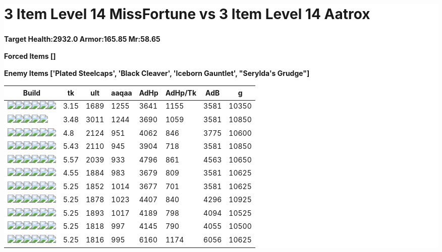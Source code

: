 


























































# 3 Item Level 14 MissFortune vs 3 Item Level 14 Aatrox

**Target Health:2932.0 Armor:165.85 Mr:58.65**


**Forced Items []**


**Enemy Items ['Plated Steelcaps', 'Black Cleaver', 'Iceborn Gauntlet', "Serylda's Grudge"]**




Build | tk | ult | aaqaa | AdHp | AdHp/Tk | AdB | g
-|-|-|-|-|-|-|-
![](/item/3006.png)![](/item/6672.png)![](/item/3124.png)![](/item/1055.png)![](/item/1038.png)![](/item/1038.png)|3.15|1689|1255|3641|1155|3581|10350
![](/item/3036.png)![](/item/6672.png)![](/item/3142.png)![](/item/1055.png)![](/item/1038.png)|3.48|3011|1244|3690|1059|3581|10850
![](/item/3074.png)![](/item/6672.png)![](/item/6692.png)![](/item/1001.png)![](/item/1055.png)![](/item/1036.png)|4.8|2124|951|4062|846|3775|10600
![](/item/3156.png)![](/item/6672.png)![](/item/6693.png)![](/item/1001.png)![](/item/1055.png)![](/item/1038.png)|5.43|2110|945|3904|718|3581|10850
![](/item/6673.png)![](/item/6695.png)![](/item/6672.png)![](/item/1001.png)![](/item/1055.png)![](/item/1038.png)|5.57|2039|933|4796|861|4563|10650
![](/item/3095.png)![](/item/3087.png)![](/item/6672.png)![](/item/1001.png)![](/item/1055.png)![](/item/1037.png)|4.55|1884|983|3679|809|3581|10625
![](/item/3095.png)![](/item/3139.png)![](/item/6672.png)![](/item/1001.png)![](/item/1055.png)![](/item/1037.png)|5.25|1852|1014|3677|701|3581|10625
![](/item/6333.png)![](/item/6672.png)![](/item/3095.png)![](/item/1001.png)![](/item/1055.png)![](/item/1037.png)|5.25|1878|1023|4407|840|4296|10925
![](/item/3095.png)![](/item/3814.png)![](/item/6672.png)![](/item/1001.png)![](/item/1055.png)![](/item/1037.png)|5.25|1893|1017|4189|798|4094|10525
![](/item/3095.png)![](/item/3161.png)![](/item/6672.png)![](/item/1001.png)![](/item/1055.png)![](/item/1036.png)|5.25|1818|997|4145|790|4055|10500
![](/item/3026.png)![](/item/6672.png)![](/item/3095.png)![](/item/1001.png)![](/item/1055.png)![](/item/1037.png)|5.25|1816|995|6160|1174|6056|10625